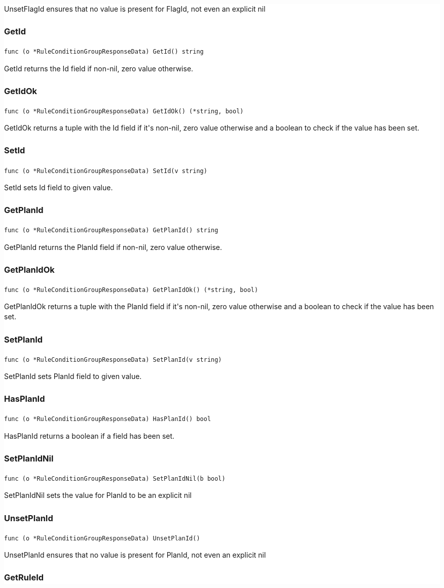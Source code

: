 UnsetFlagId ensures that no value is present for FlagId, not even an explicit nil
### GetId

`func (o *RuleConditionGroupResponseData) GetId() string`

GetId returns the Id field if non-nil, zero value otherwise.

### GetIdOk

`func (o *RuleConditionGroupResponseData) GetIdOk() (*string, bool)`

GetIdOk returns a tuple with the Id field if it's non-nil, zero value otherwise
and a boolean to check if the value has been set.

### SetId

`func (o *RuleConditionGroupResponseData) SetId(v string)`

SetId sets Id field to given value.


### GetPlanId

`func (o *RuleConditionGroupResponseData) GetPlanId() string`

GetPlanId returns the PlanId field if non-nil, zero value otherwise.

### GetPlanIdOk

`func (o *RuleConditionGroupResponseData) GetPlanIdOk() (*string, bool)`

GetPlanIdOk returns a tuple with the PlanId field if it's non-nil, zero value otherwise
and a boolean to check if the value has been set.

### SetPlanId

`func (o *RuleConditionGroupResponseData) SetPlanId(v string)`

SetPlanId sets PlanId field to given value.

### HasPlanId

`func (o *RuleConditionGroupResponseData) HasPlanId() bool`

HasPlanId returns a boolean if a field has been set.

### SetPlanIdNil

`func (o *RuleConditionGroupResponseData) SetPlanIdNil(b bool)`

 SetPlanIdNil sets the value for PlanId to be an explicit nil

### UnsetPlanId
`func (o *RuleConditionGroupResponseData) UnsetPlanId()`

UnsetPlanId ensures that no value is present for PlanId, not even an explicit nil
### GetRuleId
